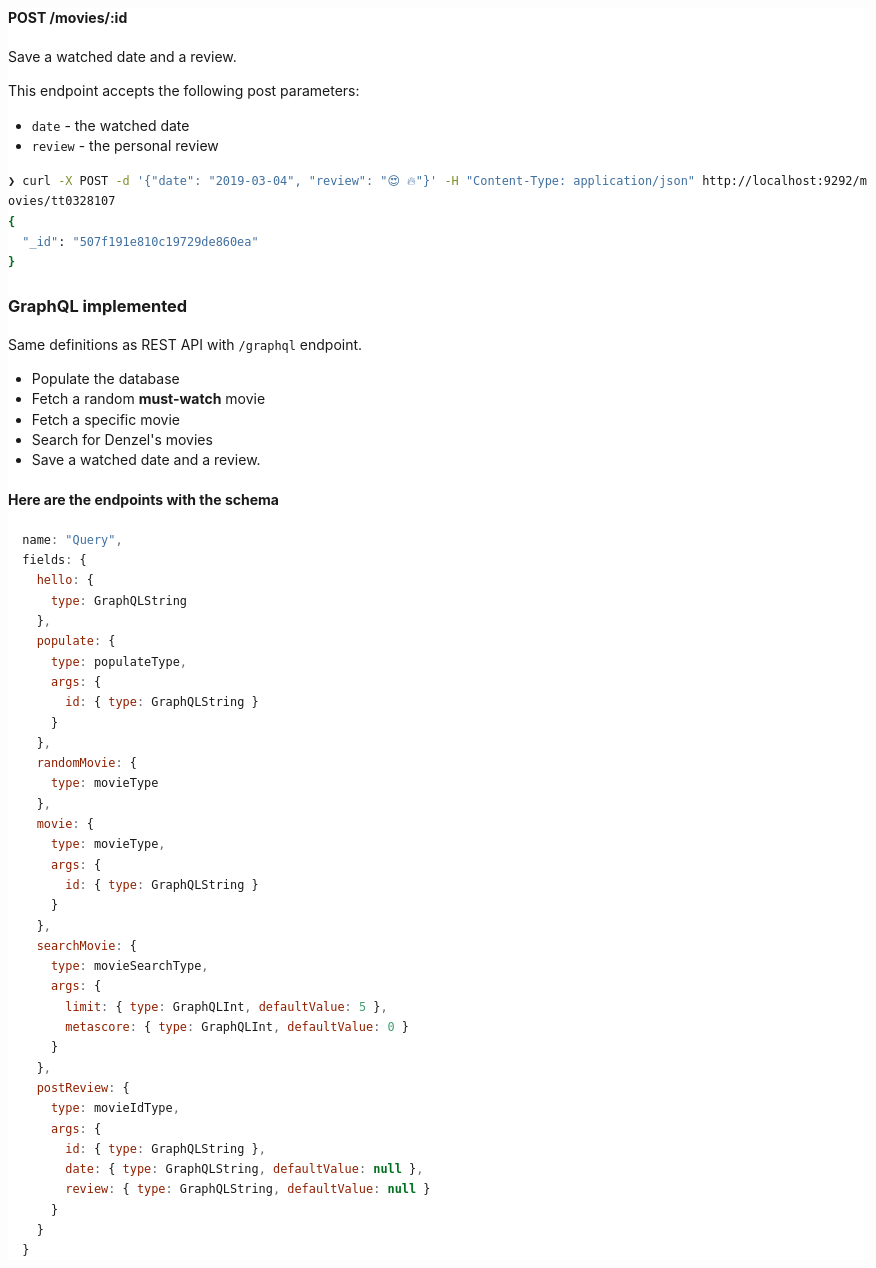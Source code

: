 #### POST /movies/:id

Save a watched date and a review.

This endpoint accepts the following post parameters:

- `date` - the watched date
- `review` - the personal review

```sh
❯ curl -X POST -d '{"date": "2019-03-04", "review": "😍 🔥"}' -H "Content-Type: application/json" http://localhost:9292/movies/tt0328107
{
  "_id": "507f191e810c19729de860ea"
}
```

### GraphQL implemented

Same definitions as REST API with `/graphql` endpoint.

- Populate the database
- Fetch a random **must-watch** movie
- Fetch a specific movie
- Search for Denzel's movies
- Save a watched date and a review.

#### Here are the endpoints with the schema

```js
  name: "Query",
  fields: {
    hello: {
      type: GraphQLString
    },
    populate: {
      type: populateType,
      args: {
        id: { type: GraphQLString }
      }
    },
    randomMovie: {
      type: movieType
    },
    movie: {
      type: movieType,
      args: {
        id: { type: GraphQLString }
      }
    },
    searchMovie: {
      type: movieSearchType,
      args: {
        limit: { type: GraphQLInt, defaultValue: 5 },
        metascore: { type: GraphQLInt, defaultValue: 0 }
      }
    },
    postReview: {
      type: movieIdType,
      args: {
        id: { type: GraphQLString },
        date: { type: GraphQLString, defaultValue: null },
        review: { type: GraphQLString, defaultValue: null }
      }
    }
  }
```